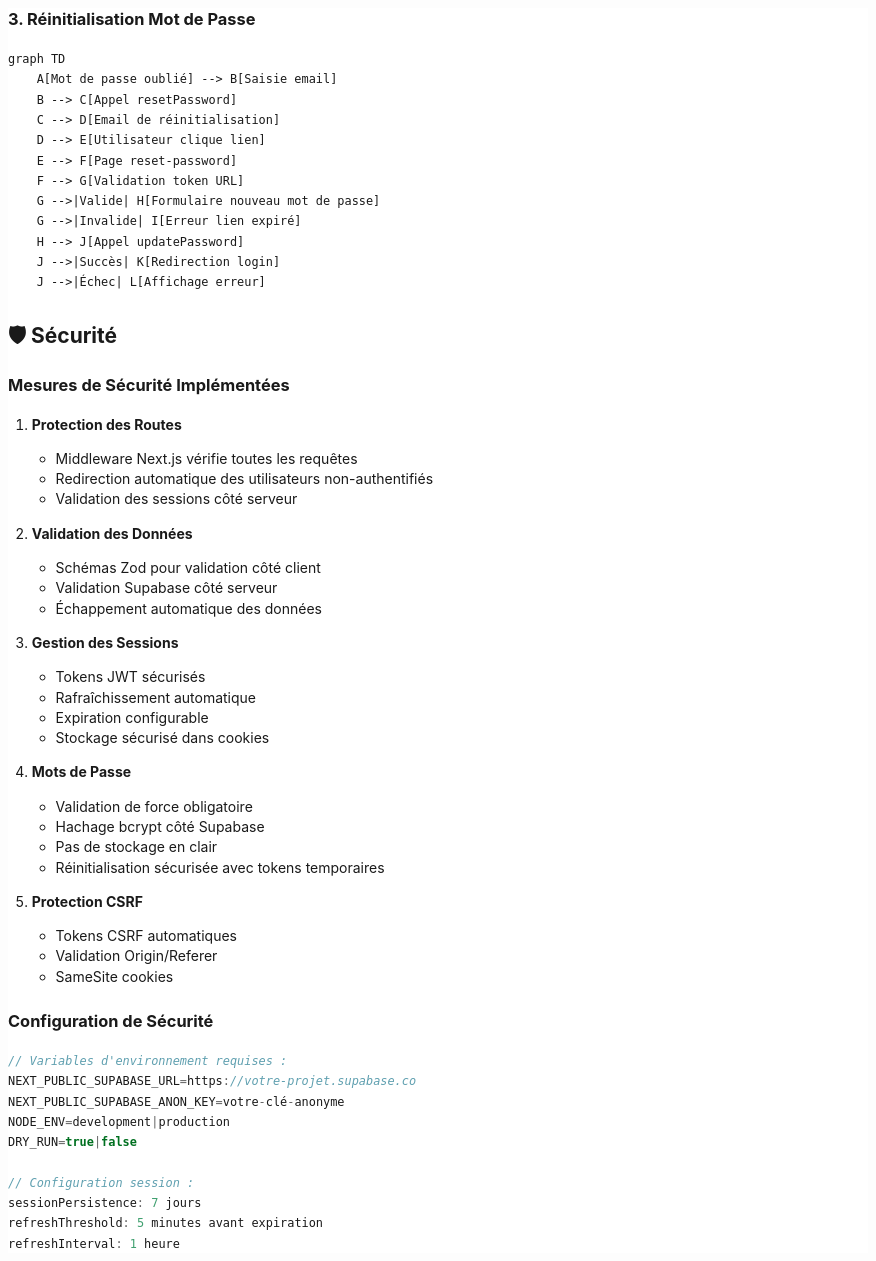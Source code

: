 ### 3. Réinitialisation Mot de Passe

```mermaid
graph TD
    A[Mot de passe oublié] --> B[Saisie email]
    B --> C[Appel resetPassword]
    C --> D[Email de réinitialisation]
    D --> E[Utilisateur clique lien]
    E --> F[Page reset-password]
    F --> G[Validation token URL]
    G -->|Valide| H[Formulaire nouveau mot de passe]
    G -->|Invalide| I[Erreur lien expiré]
    H --> J[Appel updatePassword]
    J -->|Succès| K[Redirection login]
    J -->|Échec| L[Affichage erreur]
```

## 🛡️ Sécurité

### Mesures de Sécurité Implémentées

1. **Protection des Routes**
   - Middleware Next.js vérifie toutes les requêtes
   - Redirection automatique des utilisateurs non-authentifiés
   - Validation des sessions côté serveur

2. **Validation des Données**
   - Schémas Zod pour validation côté client
   - Validation Supabase côté serveur
   - Échappement automatique des données

3. **Gestion des Sessions**
   - Tokens JWT sécurisés
   - Rafraîchissement automatique
   - Expiration configurable
   - Stockage sécurisé dans cookies

4. **Mots de Passe**
   - Validation de force obligatoire
   - Hachage bcrypt côté Supabase
   - Pas de stockage en clair
   - Réinitialisation sécurisée avec tokens temporaires

5. **Protection CSRF**
   - Tokens CSRF automatiques
   - Validation Origin/Referer
   - SameSite cookies

### Configuration de Sécurité

```typescript
// Variables d'environnement requises :
NEXT_PUBLIC_SUPABASE_URL=https://votre-projet.supabase.co
NEXT_PUBLIC_SUPABASE_ANON_KEY=votre-clé-anonyme
NODE_ENV=development|production
DRY_RUN=true|false

// Configuration session :
sessionPersistence: 7 jours
refreshThreshold: 5 minutes avant expiration
refreshInterval: 1 heure
```
